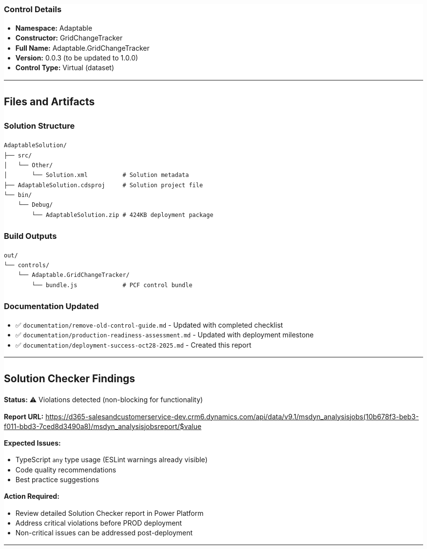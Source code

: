 ### Control Details
- **Namespace:** Adaptable
- **Constructor:** GridChangeTracker
- **Full Name:** Adaptable.GridChangeTracker
- **Version:** 0.0.3 (to be updated to 1.0.0)
- **Control Type:** Virtual (dataset)

---

## Files and Artifacts

### Solution Structure
```
AdaptableSolution/
├── src/
│   └── Other/
│       └── Solution.xml          # Solution metadata
├── AdaptableSolution.cdsproj     # Solution project file
└── bin/
    └── Debug/
        └── AdaptableSolution.zip # 424KB deployment package
```

### Build Outputs
```
out/
└── controls/
    └── Adaptable.GridChangeTracker/
        └── bundle.js             # PCF control bundle
```

### Documentation Updated
- ✅ `documentation/remove-old-control-guide.md` - Updated with completed checklist
- ✅ `documentation/production-readiness-assessment.md` - Updated with deployment milestone
- ✅ `documentation/deployment-success-oct28-2025.md` - Created this report

---

## Solution Checker Findings

**Status:** ⚠️ Violations detected (non-blocking for functionality)

**Report URL:** https://d365-salesandcustomerservice-dev.crm6.dynamics.com/api/data/v9.1/msdyn_analysisjobs(10b678f3-beb3-f011-bbd3-7ced8d3490a8)/msdyn_analysisjobsreport/$value

**Expected Issues:**
- TypeScript `any` type usage (ESLint warnings already visible)
- Code quality recommendations
- Best practice suggestions

**Action Required:**
- Review detailed Solution Checker report in Power Platform
- Address critical violations before PROD deployment
- Non-critical issues can be addressed post-deployment

---